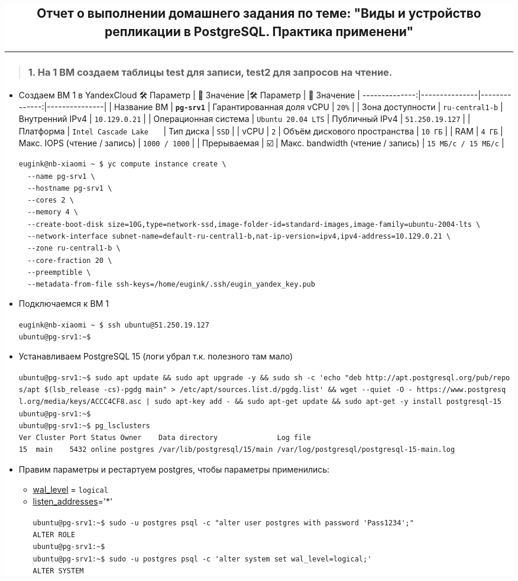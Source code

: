 <div align="center"><h2> Отчет о выполнении домашнего задания по теме: "Виды и устройство репликации в PostgreSQL. Практика применени" </h2></div>

***

> ### 1. На 1 ВМ создаем таблицы test для записи, test2 для запросов на чтение.
  * Создаем ВМ 1 в YandexCloud
    :hammer_and_wrench: Параметр | :memo: Значение |:hammer_and_wrench: Параметр | :memo: Значение |
    --------------:|---------------|--------------:|---------------|
    | Название ВМ | **`pg-srv1`** | Гарантированная доля vCPU | `20%` | 
    | Зона доступности | `ru-central1-b` | Внутренний IPv4 | `10.129.0.21` | 
    | Операционная система | `Ubuntu 20.04 LTS` | Публичный IPv4 | `51.250.19.127` |
    | Платформа | `Intel Cascade Lake	` | Тип диска | `SSD` | 
    | vCPU | `2` | Объём дискового пространства | `10 ГБ` |
    | RAM | `4 ГБ` | Макс. IOPS (чтение / запись) | `1000 / 1000` |
    | Прерываемая | :ballot_box_with_check: | Макс. bandwidth (чтение / запись) | `15 МБ/с / 15 МБ/с` |

    ```console
    eugink@nb-xiaomi ~ $ yc compute instance create \
      --name pg-srv1 \
      --hostname pg-srv1 \
      --cores 2 \
      --memory 4 \
      --create-boot-disk size=10G,type=network-ssd,image-folder-id=standard-images,image-family=ubuntu-2004-lts \
      --network-interface subnet-name=default-ru-central1-b,nat-ip-version=ipv4,ipv4-address=10.129.0.21 \
      --zone ru-central1-b \
      --core-fraction 20 \
      --preemptible \
      --metadata-from-file ssh-keys=/home/eugink/.ssh/eugin_yandex_key.pub
       ```
  * Подключаемся к ВМ 1 
    ```console
    eugink@nb-xiaomi ~ $ ssh ubuntu@51.250.19.127
    ubuntu@pg-srv1:~$
    ```
  * Устанавливаем PostgreSQL 15 (логи убрал т.к. полезного там мало)
    ```console
    ubuntu@pg-srv1:~$ sudo apt update && sudo apt upgrade -y && sudo sh -c 'echo "deb http://apt.postgresql.org/pub/repos/apt $(lsb_release -cs)-pgdg main" > /etc/apt/sources.list.d/pgdg.list' && wget --quiet -O - https://www.postgresql.org/media/keys/ACCC4CF8.asc | sudo apt-key add - && sudo apt-get update && sudo apt-get -y install postgresql-15
    ubuntu@pg-srv1:~$ 
    ubuntu@pg-srv1:~$ pg_lsclusters 
    Ver Cluster Port Status Owner    Data directory              Log file
    15  main    5432 online postgres /var/lib/postgresql/15/main /var/log/postgresql/postgresql-15-main.log    
    ```
  * Правим параметры и рестартуем postgres, чтобы параметры применились:
    * [wal_level](https://postgrespro.ru/docs/postgrespro/15/runtime-config-wal#GUC-WAL-LEVEL) = `logical`
    * [listen_addresses](https://postgrespro.ru/docs/enterprise/15/runtime-config-connection#GUC-LISTEN-ADDRESSES)='*'
      ```console
      ubuntu@pg-srv1:~$ sudo -u postgres psql -c "alter user postgres with password 'Pass1234';"
      ALTER ROLE
      ubuntu@pg-srv1:~$
      ubuntu@pg-srv1:~$ sudo -u postgres psql -c 'alter system set wal_level=logical;'
      ALTER SYSTEM